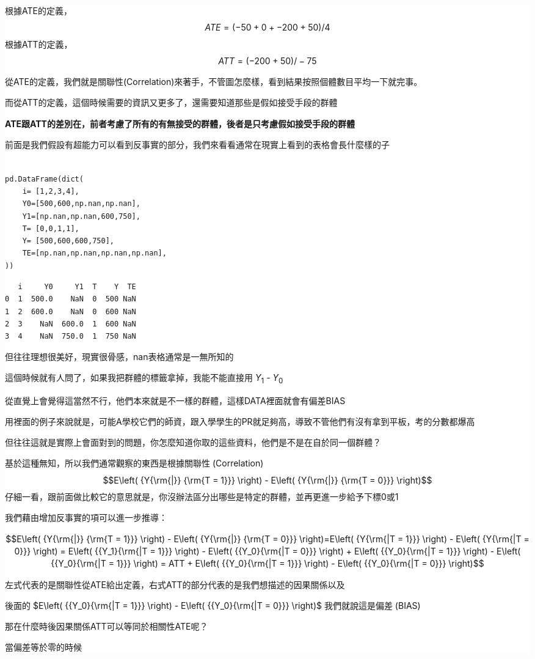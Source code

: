根據ATE的定義，
$$ATE = \left( { - 50 + 0 +  - 200 + 50} \right)/4$$
根據ATT的定義，
$$ATT = \left( { - 200 + 50} \right)/ - 75$$

從ATE的定義，我們就是關聯性(Correlation)來著手，不管圖怎麼樣，看到結果按照個體數目平均一下就完事。

而從ATT的定義，這個時候需要的資訊又更多了，還需要知道那些是假如接受手段的群體

**ATE跟ATT的差別在，前者考慮了所有的有無接受的群體，後者是只考慮假如接受手段的群體**

前面是我們假設有超能力可以看到反事實的部分，我們來看看通常在現實上看到的表格會長什麼樣的子
```

pd.DataFrame(dict(
    i= [1,2,3,4],
    Y0=[500,600,np.nan,np.nan],
    Y1=[np.nan,np.nan,600,750],
    T= [0,0,1,1],
    Y= [500,600,600,750],
    TE=[np.nan,np.nan,np.nan,np.nan],
))
```
```
   i     Y0     Y1  T    Y  TE
0  1  500.0    NaN  0  500 NaN
1  2  600.0    NaN  0  600 NaN
2  3    NaN  600.0  1  600 NaN
3  4    NaN  750.0  1  750 NaN
```

但往往理想很美好，現實很骨感，nan表格通常是一無所知的

這個時候就有人問了，如果我把群體的標籤拿掉，我能不能直接用 $Y_1$ - $Y_0$

從直覺上會覺得這當然不行，他們本來就是不一樣的群體，這樣DATA裡面就會有偏差BIAS

用裡面的例子來說就是，可能A學校它們的師資，跟入學學生的PR就足夠高，導致不管他們有沒有拿到平板，考的分數都爆高

但往往這就是實際上會面對到的問題，你怎麼知道你取的這些資料，他們是不是在自於同一個群體？

基於這種無知，所以我們通常觀察的東西是根據關聯性 (Correlation)
$$E\left( {Y{\rm{|}} {\rm{T = 1}}} \right) - E\left( {Y{\rm{|}} {\rm{T = 0}}} \right)$$
仔細一看，跟前面做比較它的意思就是，你沒辦法區分出哪些是特定的群體，並再更進一步給予下標0或1

我們藉由增加反事實的項可以進一步推導：

$$E\left( {Y{\rm{|}} {\rm{T = 1}}} \right) - E\left( {Y{\rm{|}} {\rm{T = 0}}} \right)=E\left( {Y{\rm{|T = 1}}} \right) - E\left( {Y{\rm{|T = 0}}} \right) = E\left( {{Y_1}{\rm{|T = 1}}} \right) - E\left( {{Y_0}{\rm{|T = 0}}} \right) + E\left( {{Y_0}{\rm{|T = 1}}} \right) - E\left( {{Y_0}{\rm{|T = 1}}} \right) = ATT + E\left( {{Y_0}{\rm{|T = 1}}} \right) - E\left( {{Y_0}{\rm{|T = 0}}} \right)$$

左式代表的是關聯性從ATE給出定義，右式ATT的部分代表的是我們想描述的因果關係以及

後面的 $E\left( {{Y_0}{\rm{|T = 1}}} \right) - E\left( {{Y_0}{\rm{|T = 0}}} \right)$ 我們就說這是偏差 (BIAS)

那在什麼時後因果關係ATT可以等同於相關性ATE呢？

當偏差等於零的時候
